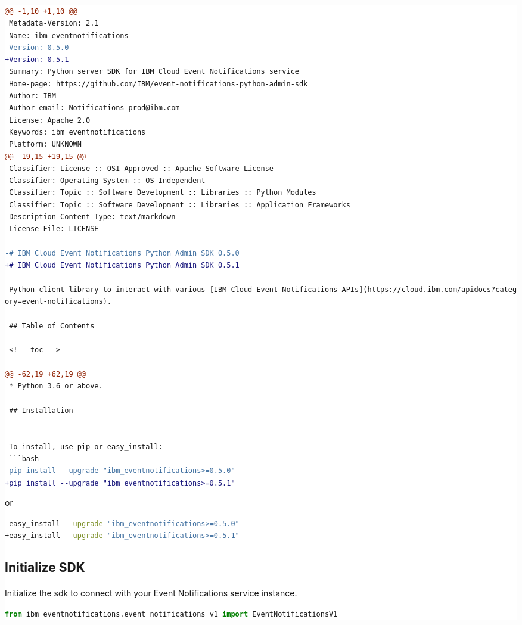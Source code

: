 ```diff
@@ -1,10 +1,10 @@
 Metadata-Version: 2.1
 Name: ibm-eventnotifications
-Version: 0.5.0
+Version: 0.5.1
 Summary: Python server SDK for IBM Cloud Event Notifications service
 Home-page: https://github.com/IBM/event-notifications-python-admin-sdk
 Author: IBM
 Author-email: Notifications-prod@ibm.com
 License: Apache 2.0
 Keywords: ibm_eventnotifications
 Platform: UNKNOWN
@@ -19,15 +19,15 @@
 Classifier: License :: OSI Approved :: Apache Software License
 Classifier: Operating System :: OS Independent
 Classifier: Topic :: Software Development :: Libraries :: Python Modules
 Classifier: Topic :: Software Development :: Libraries :: Application Frameworks
 Description-Content-Type: text/markdown
 License-File: LICENSE
 
-# IBM Cloud Event Notifications Python Admin SDK 0.5.0
+# IBM Cloud Event Notifications Python Admin SDK 0.5.1
 
 Python client library to interact with various [IBM Cloud Event Notifications APIs](https://cloud.ibm.com/apidocs?category=event-notifications).
 
 ## Table of Contents
 
 <!-- toc -->
 
@@ -62,19 +62,19 @@
 * Python 3.6 or above.
 
 ## Installation
 
 
 To install, use pip or easy_install:
 ```bash
-pip install --upgrade "ibm_eventnotifications>=0.5.0"
+pip install --upgrade "ibm_eventnotifications>=0.5.1"
 ```
 or
 ```bash
-easy_install --upgrade "ibm_eventnotifications>=0.5.0"
+easy_install --upgrade "ibm_eventnotifications>=0.5.1"
 ```
 
 ## Initialize SDK
 Initialize the sdk to connect with your Event Notifications service instance.
 
 ```py
 from ibm_eventnotifications.event_notifications_v1 import EventNotificationsV1
```
